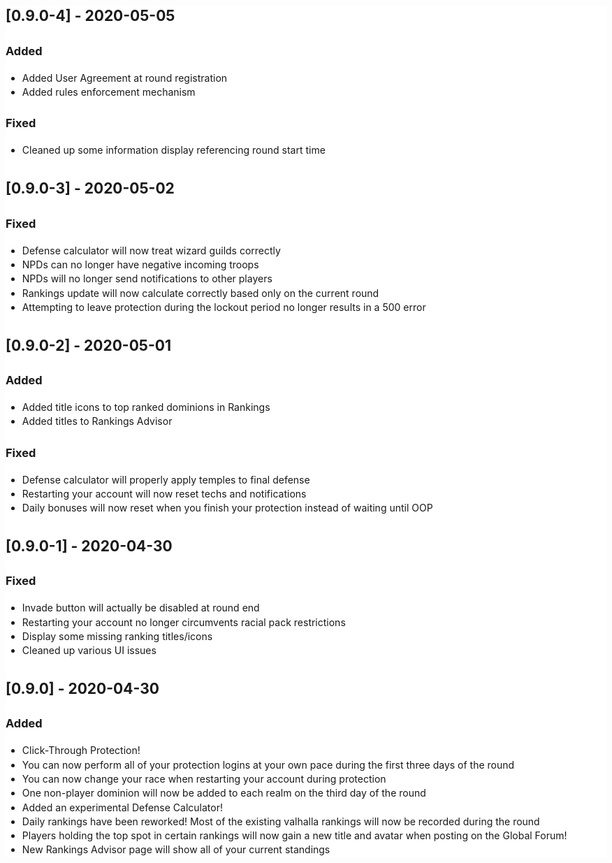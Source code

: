 ## [0.9.0-4] - 2020-05-05
### Added
- Added User Agreement at round registration
- Added rules enforcement mechanism

### Fixed
- Cleaned up some information display referencing round start time

## [0.9.0-3] - 2020-05-02
### Fixed
- Defense calculator will now treat wizard guilds correctly
- NPDs can no longer have negative incoming troops
- NPDs will no longer send notifications to other players
- Rankings update will now calculate correctly based only on the current round
- Attempting to leave protection during the lockout period no longer results in a 500 error

## [0.9.0-2] - 2020-05-01
### Added
- Added title icons to top ranked dominions in Rankings
- Added titles to Rankings Advisor

### Fixed
- Defense calculator will properly apply temples to final defense
- Restarting your account will now reset techs and notifications
- Daily bonuses will now reset when you finish your protection instead of waiting until OOP

## [0.9.0-1] - 2020-04-30
### Fixed
- Invade button will actually be disabled at round end
- Restarting your account no longer circumvents racial pack restrictions
- Display some missing ranking titles/icons
- Cleaned up various UI issues

## [0.9.0] - 2020-04-30
### Added
- Click-Through Protection!
- You can now perform all of your protection logins at your own pace during the first three days of the round
- You can now change your race when restarting your account during protection
- One non-player dominion will now be added to each realm on the third day of the round
- Added an experimental Defense Calculator!
- Daily rankings have been reworked! Most of the existing valhalla rankings will now be recorded during the round
- Players holding the top spot in certain rankings will now gain a new title and avatar when posting on the Global Forum!
- New Rankings Advisor page will show all of your current standings
